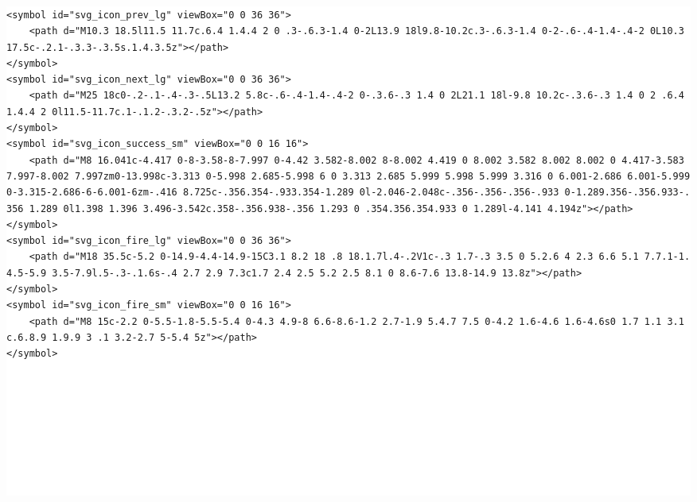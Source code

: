	<symbol id="svg_icon_prev_lg" viewBox="0 0 36 36">
		<path d="M10.3 18.5l11.5 11.7c.6.4 1.4.4 2 0 .3-.6.3-1.4 0-2L13.9 18l9.8-10.2c.3-.6.3-1.4 0-2-.6-.4-1.4-.4-2 0L10.3 17.5c-.2.1-.3.3-.3.5s.1.4.3.5z"></path>
	</symbol>
	<symbol id="svg_icon_next_lg" viewBox="0 0 36 36">
		<path d="M25 18c0-.2-.1-.4-.3-.5L13.2 5.8c-.6-.4-1.4-.4-2 0-.3.6-.3 1.4 0 2L21.1 18l-9.8 10.2c-.3.6-.3 1.4 0 2 .6.4 1.4.4 2 0l11.5-11.7c.1-.1.2-.3.2-.5z"></path>
	</symbol>
	<symbol id="svg_icon_success_sm" viewBox="0 0 16 16">
		<path d="M8 16.041c-4.417 0-8-3.58-8-7.997 0-4.42 3.582-8.002 8-8.002 4.419 0 8.002 3.582 8.002 8.002 0 4.417-3.583 7.997-8.002 7.997zm0-13.998c-3.313 0-5.998 2.685-5.998 6 0 3.313 2.685 5.999 5.998 5.999 3.316 0 6.001-2.686 6.001-5.999 0-3.315-2.686-6-6.001-6zm-.416 8.725c-.356.354-.933.354-1.289 0l-2.046-2.048c-.356-.356-.356-.933 0-1.289.356-.356.933-.356 1.289 0l1.398 1.396 3.496-3.542c.358-.356.938-.356 1.293 0 .354.356.354.933 0 1.289l-4.141 4.194z"></path>
	</symbol>
	<symbol id="svg_icon_fire_lg" viewBox="0 0 36 36">
		<path d="M18 35.5c-5.2 0-14.9-4.4-14.9-15C3.1 8.2 18 .8 18.1.7l.4-.2V1c-.3 1.7-.3 3.5 0 5.2.6 4 2.3 6.6 5.1 7.7.1-1.4.5-5.9 3.5-7.9l.5-.3-.1.6s-.4 2.7 2.9 7.3c1.7 2.4 2.5 5.2 2.5 8.1 0 8.6-7.6 13.8-14.9 13.8z"></path>
	</symbol>
	<symbol id="svg_icon_fire_sm" viewBox="0 0 16 16">
		<path d="M8 15c-2.2 0-5.5-1.8-5.5-5.4 0-4.3 4.9-8 6.6-8.6-1.2 2.7-1.9 5.4.7 7.5 0-4.2 1.6-4.6 1.6-4.6s0 1.7 1.1 3.1c.6.8.9 1.9.9 3 .1 3.2-2.7 5-5.4 5z"></path>
	</symbol>
</svg>
<svg class="svg_sprite" version="1.1" xmlns="http://www.w3.org/2000/svg">
	<linearGradient id="svg_doki_gradient">
		<stop offset="0" stop-color="#ff16fb" />
		<stop offset="1" stop-color="#ff002c" />
	</linearGradient>
	<symbol id="svg_doki_32" viewBox="0 0 32 14">
		<path d="M7.2 1.5c-.8 0-1.4.7-1.4 1.5v2.4c-.4-.1-.7-.1-1.1-.1C2.4 5.2.5 7 .4 9.2c-.1 2.3 1.7 4.2 4 4.3s4.2-1.7 4.3-4V3c0-.8-.7-1.5-1.5-1.5zm-2.5 9c-.6 0-1.1-.5-1.2-1.1 0-.6.5-1.1 1.1-1.2.6 0 1.1.5 1.2 1.1 0 .7-.5 1.2-1.1 1.2zm24.5-5c-.8 0-1.5.6-1.5 1.5v5.1c0 .8.7 1.5 1.5 1.5s1.5-.7 1.5-1.5V7c0-.8-.7-1.5-1.5-1.5zm-15.5 0c-2.2 0-4 1.8-4 4s1.8 4 4 4 4-1.8 4-4-1.8-4-4-4zm0 5.1c-.6 0-1.1-.5-1.1-1.1s.5-1.1 1.1-1.1 1.1.5 1.1 1.1c0 .6-.5 1.1-1.1 1.1zM30.1.5c-.4.5-1.4.5-1.8 0-.7 0-1.3.7-1.2 1.4 0 .3.1.7.3 1l1.5 1.7c.1.1.3.2.5 0L31 2.9c.2-.3.3-.6.3-1 .1-.7-.5-1.4-1.2-1.4zM23.9 10l-.2-.2.2-.2 1.3-1.2c.5-.5.6-1.3.1-1.8l-.1-.1c-.6-.5-1.5-.5-2.1 0l-1.4 1.3V3.9c-.1-.8-.8-1.4-1.6-1.4-.7.1-1.3.6-1.4 1.4v8.2c.1.8.8 1.4 1.6 1.4.7-.1 1.3-.6 1.4-1.4v-.3l1.4 1.3c.6.5 1.5.5 2.1 0 .5-.5.6-1.3.1-1.8l-.1-.1-1.3-1.2z"
		/>
	</symbol>
</svg>
	<div class="site_head_simple" r-notemplate="true">

<div class="site_head" id="new_vs_header">
    <svg class="txp_svg_sprite txp_svg_sprite_head" display="none" version="1.1" xmlns="http://www.w3.org/2000/svg">
        <symbol id="svg_icon_vip_flat" viewBox="0 0 20 20">
            <path d="M18.65 8.855l-3.507 3.798.572 5.185-.019.015c.009.054.033.104.033.16a.991.991 0 0 1-1.367.912l-.015.012L9.5 16.774l-4.805 2.115-.011-.007a.986.986 0 0 1-.448.118.992.992 0 0 1-.997-.986c0-.041.019-.076.023-.115l-.012-.009.188-1.626a20.747 20.747 0 0 0 2.1-.681l-.089.764L9.5 14.578l3.996 1.766-.456-4.417 2.979-3.099-1.231-.25c.444-.591.856-1.205 1.237-1.842l2.193.417.008.025c.44.102.774.475.774.942 0 .297-.14.554-.35.735zm-2.557-4.417C13.523 9.924 8.525 14 2.481 15.391a.978.978 0 0 1-.481.14 1 1 0 0 1-1-1c0-.473.335-.851.777-.955l-.009-.039a17.968 17.968 0 0 0 12.494-9.905.997.997 0 0 1 1.926.368c0 .156-.043.3-.107.432l.012.006zM9.5 4.059L7.365 7.932l-4.353.833 2.365 2.533c-.65.314-1.319.594-2.012.824L.352 8.857A.968.968 0 0 1 0 8.12c0-.443.3-.804.707-.928l.011-.044 5.333-.997 2.537-4.618h.041A.986.986 0 0 1 9.5 1c.378 0 .696.217.865.525h.038l1.954 3.552a16.898 16.898 0 0 1-1.316 1.822L9.5 4.059z"></path>
        </symbol>
        <symbol id="svg_icon_client" viewBox="0 0 20 20">
            <path d="M16 15H4a2 2 0 0 1-2-2V5a2 2 0 0 1 2-2h12a2 2 0 0 1 2 2v8a2 2 0 0 1-2 2zm0-10H4v8h12V5zM7 16h6a1 1 0 0 1 0 2H7a1 1 0 0 1 0-2z"></path>
        </symbol>
